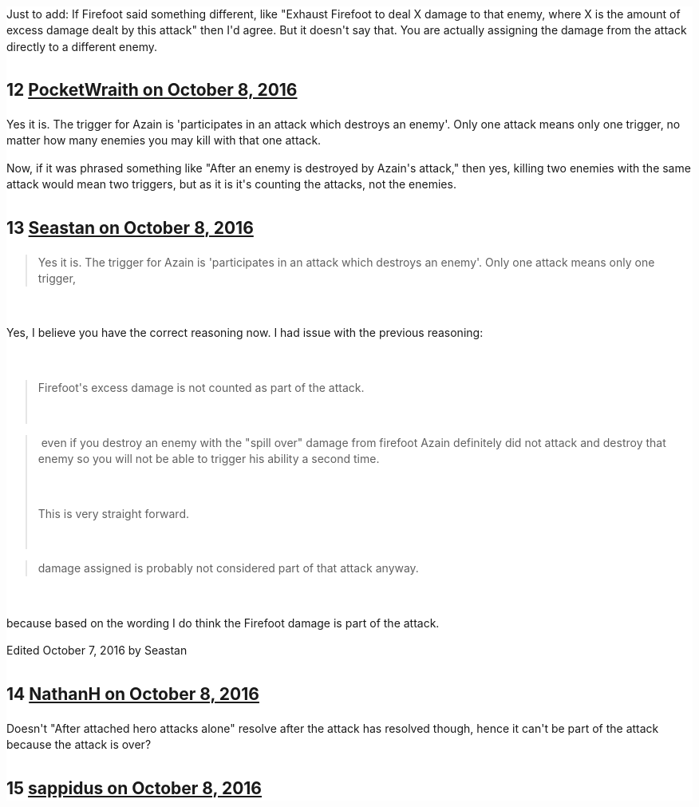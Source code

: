 Just to add: If Firefoot said something different, like "Exhaust Firefoot to deal X damage to that enemy, where X is the amount of excess damage dealt by this attack" then I'd agree. But it doesn't say that. You are actually assigning the damage from the attack directly to a different enemy. 

## 12 [PocketWraith on October 8, 2016](https://community.fantasyflightgames.com/topic/231362-azain-can-be-triggered-several-times/?do=findComment&comment=2447994)

Yes it is. The trigger for Azain is 'participates in an attack which destroys an enemy'. Only one attack means only one trigger, no matter how many enemies you may kill with that one attack.

Now, if it was phrased something like "After an enemy is destroyed by Azain's attack," then yes, killing two enemies with the same attack would mean two triggers, but as it is it's counting the attacks, not the enemies.

## 13 [Seastan on October 8, 2016](https://community.fantasyflightgames.com/topic/231362-azain-can-be-triggered-several-times/?do=findComment&comment=2448051)

> Yes it is. The trigger for Azain is 'participates in an attack which destroys an enemy'. Only one attack means only one trigger,

 

Yes, I believe you have the correct reasoning now. I had issue with the previous reasoning:

 

> Firefoot's excess damage is not counted as part of the attack.
> 
>  

>  even if you destroy an enemy with the "spill over" damage from firefoot Azain definitely did not attack and destroy that enemy so you will not be able to trigger his ability a second time.
> 
>  
> 
> This is very straight forward.
> 
>  

> damage assigned is probably not considered part of that attack anyway.

 

because based on the wording I do think the Firefoot damage is part of the attack.

Edited October 7, 2016 by Seastan

## 14 [NathanH on October 8, 2016](https://community.fantasyflightgames.com/topic/231362-azain-can-be-triggered-several-times/?do=findComment&comment=2448350)

Doesn't "After attached hero attacks alone" resolve after the attack has resolved though, hence it can't be part of the attack because the attack is over?

## 15 [sappidus on October 8, 2016](https://community.fantasyflightgames.com/topic/231362-azain-can-be-triggered-several-times/?do=findComment&comment=2448440)
